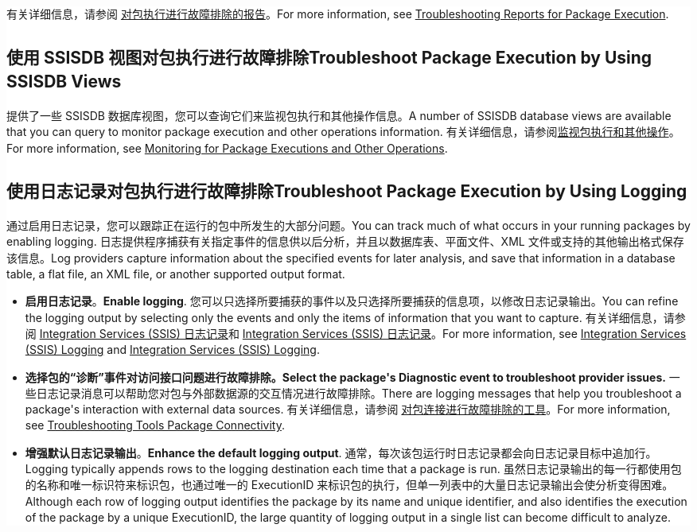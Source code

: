  <span data-ttu-id="2b9d6-144">有关详细信息，请参阅 [对包执行进行故障排除的报告](troubleshooting-reports-for-package-execution.md)。</span><span class="sxs-lookup"><span data-stu-id="2b9d6-144">For more information, see [Troubleshooting Reports for Package Execution](troubleshooting-reports-for-package-execution.md).</span></span>  
  
## <a name="troubleshoot-package-execution-by-using-ssisdb-views"></a><span data-ttu-id="2b9d6-145">使用 SSISDB 视图对包执行进行故障排除</span><span class="sxs-lookup"><span data-stu-id="2b9d6-145">Troubleshoot Package Execution by Using SSISDB Views</span></span>  
 <span data-ttu-id="2b9d6-146">提供了一些 SSISDB 数据库视图，您可以查询它们来监视包执行和其他操作信息。</span><span class="sxs-lookup"><span data-stu-id="2b9d6-146">A number of SSISDB database views are available that you can query to monitor package execution and other operations information.</span></span> <span data-ttu-id="2b9d6-147">有关详细信息，请参阅[监视包执行和其他操作](../performance/monitor-running-packages-and-other-operations.md)。</span><span class="sxs-lookup"><span data-stu-id="2b9d6-147">For more information, see [Monitoring for Package Executions and Other Operations](../performance/monitor-running-packages-and-other-operations.md).</span></span>  
  
## <a name="troubleshoot-package-execution-by-using-logging"></a><span data-ttu-id="2b9d6-148">使用日志记录对包执行进行故障排除</span><span class="sxs-lookup"><span data-stu-id="2b9d6-148">Troubleshoot Package Execution by Using Logging</span></span>  
 <span data-ttu-id="2b9d6-149">通过启用日志记录，您可以跟踪正在运行的包中所发生的大部分问题。</span><span class="sxs-lookup"><span data-stu-id="2b9d6-149">You can track much of what occurs in your running packages by enabling logging.</span></span> <span data-ttu-id="2b9d6-150">日志提供程序捕获有关指定事件的信息供以后分析，并且以数据库表、平面文件、XML 文件或支持的其他输出格式保存该信息。</span><span class="sxs-lookup"><span data-stu-id="2b9d6-150">Log providers capture information about the specified events for later analysis, and save that information in a database table, a flat file, an XML file, or another supported output format.</span></span>  
  
-   <span data-ttu-id="2b9d6-151">**启用日志记录**。</span><span class="sxs-lookup"><span data-stu-id="2b9d6-151">**Enable logging**.</span></span> <span data-ttu-id="2b9d6-152">您可以只选择所要捕获的事件以及只选择所要捕获的信息项，以修改日志记录输出。</span><span class="sxs-lookup"><span data-stu-id="2b9d6-152">You can refine the logging output by selecting only the events and only the items of information that you want to capture.</span></span> <span data-ttu-id="2b9d6-153">有关详细信息，请参阅 [Integration Services (SSIS) 日志记录](../performance/integration-services-ssis-logging.md)和 [Integration Services (SSIS) 日志记录](../performance/integration-services-ssis-logging.md)。</span><span class="sxs-lookup"><span data-stu-id="2b9d6-153">For more information, see [Integration Services &#40;SSIS&#41; Logging](../performance/integration-services-ssis-logging.md) and [Integration Services &#40;SSIS&#41; Logging](../performance/integration-services-ssis-logging.md).</span></span>  
  
-   <span data-ttu-id="2b9d6-154">**选择包的“诊断”事件对访问接口问题进行故障排除。**</span><span class="sxs-lookup"><span data-stu-id="2b9d6-154">**Select the package's Diagnostic event to troubleshoot provider issues.**</span></span> <span data-ttu-id="2b9d6-155">一些日志记录消息可以帮助您对包与外部数据源的交互情况进行故障排除。</span><span class="sxs-lookup"><span data-stu-id="2b9d6-155">There are logging messages that help you troubleshoot a package's interaction with external data sources.</span></span> <span data-ttu-id="2b9d6-156">有关详细信息，请参阅 [对包连接进行故障排除的工具](troubleshooting-tools-for-package-connectivity.md)。</span><span class="sxs-lookup"><span data-stu-id="2b9d6-156">For more information, see [Troubleshooting Tools Package Connectivity](troubleshooting-tools-for-package-connectivity.md).</span></span>  
  
-   <span data-ttu-id="2b9d6-157">**增强默认日志记录输出**。</span><span class="sxs-lookup"><span data-stu-id="2b9d6-157">**Enhance the default logging output**.</span></span> <span data-ttu-id="2b9d6-158">通常，每次该包运行时日志记录都会向日志记录目标中追加行。</span><span class="sxs-lookup"><span data-stu-id="2b9d6-158">Logging typically appends rows to the logging destination each time that a package is run.</span></span> <span data-ttu-id="2b9d6-159">虽然日志记录输出的每一行都使用包的名称和唯一标识符来标识包，也通过唯一的 ExecutionID 来标识包的执行，但单一列表中的大量日志记录输出会使分析变得困难。</span><span class="sxs-lookup"><span data-stu-id="2b9d6-159">Although each row of logging output identifies the package by its name and unique identifier, and also identifies the execution of the package by a unique ExecutionID, the large quantity of logging output in a single list can become difficult to analyze.</span></span>  
  
